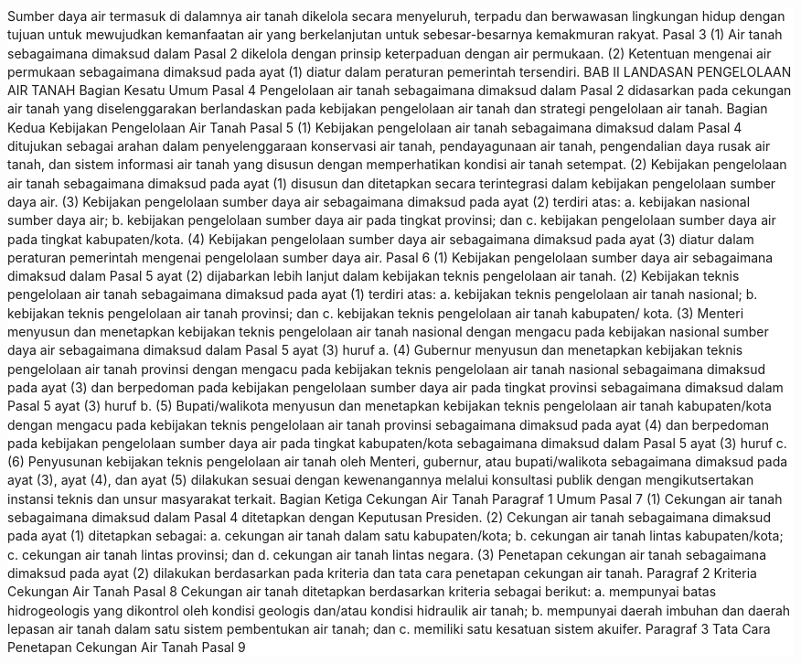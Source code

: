 Sumber daya air termasuk di dalamnya air tanah dikelola secara menyeluruh, terpadu dan berwawasan lingkungan hidup dengan tujuan untuk mewujudkan kemanfaatan air yang berkelanjutan untuk sebesar-besarnya kemakmuran rakyat.
Pasal 3
(1) Air tanah sebagaimana dimaksud dalam Pasal 2 dikelola dengan prinsip keterpaduan dengan air permukaan.
(2) Ketentuan mengenai air permukaan sebagaimana dimaksud pada ayat (1) diatur dalam peraturan pemerintah tersendiri.
BAB II LANDASAN PENGELOLAAN AIR TANAH
Bagian Kesatu Umum
Pasal 4
Pengelolaan air tanah sebagaimana dimaksud dalam Pasal 2 didasarkan pada cekungan air tanah yang diselenggarakan berlandaskan pada kebijakan pengelolaan air tanah dan strategi pengelolaan air tanah.
Bagian Kedua Kebijakan Pengelolaan Air Tanah
Pasal 5
(1) Kebijakan pengelolaan air tanah sebagaimana dimaksud dalam Pasal 4 ditujukan sebagai arahan dalam penyelenggaraan konservasi air tanah, pendayagunaan air tanah, pengendalian daya rusak air tanah, dan sistem informasi air tanah yang disusun dengan memperhatikan kondisi air tanah setempat.
(2) Kebijakan pengelolaan air tanah sebagaimana dimaksud pada ayat (1) disusun dan ditetapkan secara terintegrasi dalam kebijakan pengelolaan sumber daya air.
(3) Kebijakan pengelolaan sumber daya air sebagaimana dimaksud pada ayat (2) terdiri atas:
a. kebijakan nasional sumber daya air;
b. kebijakan pengelolaan sumber daya air pada tingkat provinsi; dan
c. kebijakan pengelolaan sumber daya air pada tingkat kabupaten/kota.
(4) Kebijakan pengelolaan sumber daya air sebagaimana dimaksud pada ayat (3) diatur dalam peraturan pemerintah mengenai pengelolaan sumber daya air.
Pasal 6
(1) Kebijakan pengelolaan sumber daya air sebagaimana dimaksud dalam Pasal 5 ayat (2) dijabarkan lebih lanjut dalam kebijakan teknis pengelolaan air tanah.
(2) Kebijakan teknis pengelolaan air tanah sebagaimana dimaksud pada ayat (1) terdiri atas:
a. kebijakan teknis pengelolaan air tanah nasional;
b. kebijakan teknis pengelolaan air tanah provinsi; dan
c. kebijakan teknis pengelolaan air tanah kabupaten/ kota.
(3) Menteri menyusun dan menetapkan kebijakan teknis pengelolaan air tanah nasional dengan mengacu pada kebijakan nasional sumber daya air sebagaimana dimaksud dalam Pasal 5 ayat (3) huruf a.
(4) Gubernur menyusun dan menetapkan kebijakan teknis pengelolaan air tanah provinsi dengan mengacu pada kebijakan teknis pengelolaan air tanah nasional sebagaimana dimaksud pada ayat (3) dan berpedoman pada kebijakan pengelolaan sumber daya air pada tingkat provinsi sebagaimana dimaksud dalam Pasal 5 ayat (3) huruf b.
(5) Bupati/walikota menyusun dan menetapkan kebijakan teknis pengelolaan air tanah kabupaten/kota dengan mengacu pada kebijakan teknis pengelolaan air tanah provinsi sebagaimana dimaksud pada ayat (4) dan berpedoman pada kebijakan pengelolaan sumber daya air pada tingkat kabupaten/kota sebagaimana dimaksud dalam Pasal 5 ayat (3) huruf c.
(6) Penyusunan kebijakan teknis pengelolaan air tanah oleh Menteri, gubernur, atau bupati/walikota sebagaimana dimaksud pada ayat (3), ayat (4), dan ayat (5) dilakukan sesuai dengan kewenangannya melalui konsultasi publik dengan mengikutsertakan instansi teknis dan unsur masyarakat terkait.
Bagian Ketiga Cekungan Air Tanah Paragraf 1 Umum
Pasal 7
(1) Cekungan air tanah sebagaimana dimaksud dalam Pasal 4 ditetapkan dengan Keputusan Presiden.
(2) Cekungan air tanah sebagaimana dimaksud pada ayat (1) ditetapkan sebagai:
a. cekungan air tanah dalam satu kabupaten/kota;
b. cekungan air tanah lintas kabupaten/kota;
c. cekungan air tanah lintas provinsi; dan
d. cekungan air tanah lintas negara.
(3) Penetapan cekungan air tanah sebagaimana dimaksud pada ayat (2) dilakukan berdasarkan pada kriteria dan tata cara penetapan cekungan air tanah. Paragraf 2 Kriteria Cekungan Air Tanah
Pasal 8
Cekungan air tanah ditetapkan berdasarkan kriteria sebagai berikut:
a. mempunyai batas hidrogeologis yang dikontrol oleh kondisi geologis dan/atau kondisi hidraulik air tanah;
b. mempunyai daerah imbuhan dan daerah lepasan air tanah dalam satu sistem pembentukan air tanah; dan
c. memiliki satu kesatuan sistem akuifer. Paragraf 3 Tata Cara Penetapan Cekungan Air Tanah
Pasal 9